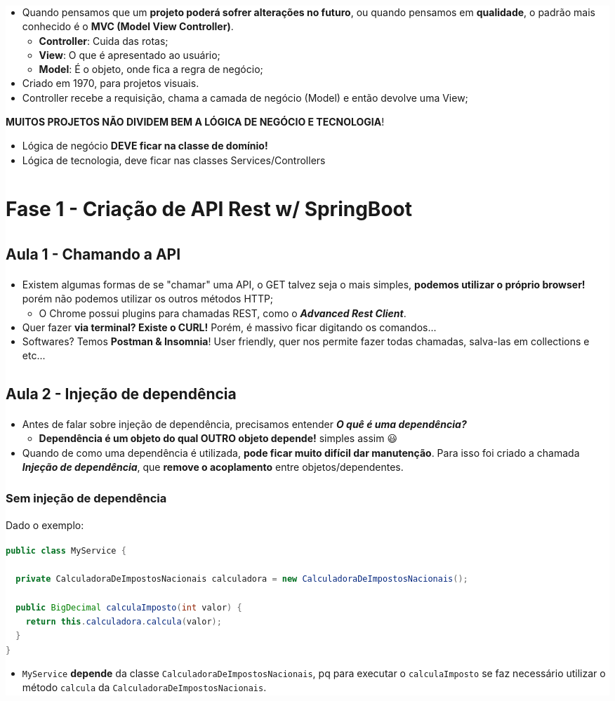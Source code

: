 * Quando pensamos que um **projeto poderá sofrer alterações no futuro**, ou quando pensamos em **qualidade**, o padrão mais conhecido é o **MVC (Model View Controller)**.
  * **Controller**: Cuida das rotas;
  * **View**: O que é apresentado ao usuário;
  * **Model**: É o objeto, onde fica a regra de negócio;
* Criado em 1970, para projetos visuais.
* Controller recebe a requisição, chama a camada de negócio (Model) e então devolve uma View;



**MUITOS PROJETOS NÃO DIVIDEM BEM A LÓGICA DE NEGÓCIO E TECNOLOGIA**!

* Lógica de negócio **DEVE ficar na classe de domínio!**
* Lógica de tecnologia, deve ficar nas classes Services/Controllers

# Fase 1 - Criação de API Rest w/ SpringBoot

## Aula 1 - Chamando a API

* Existem algumas formas de se "chamar" uma API, o GET talvez seja o mais simples, **podemos utilizar o próprio browser!** porém não podemos utilizar os outros métodos HTTP;
  * O Chrome possui plugins para chamadas REST, como o ***Advanced Rest Client***.
* Quer fazer **via terminal? Existe o CURL!** Porém, é massivo ficar digitando os comandos...
* Softwares? Temos **Postman & Insomnia**! User friendly, quer nos permite fazer todas chamadas, salva-las em collections e etc...

## Aula 2 - Injeção de dependência

* Antes de falar sobre injeção de dependência, precisamos entender ***O quê é uma dependência?***
  * **Dependência é um objeto do qual OUTRO objeto depende!** simples assim :smiley:
* Quando de como uma dependência é utilizada, **pode ficar muito difícil dar manutenção**. Para isso foi criado a chamada ***Injeção de dependência***, que **remove o acoplamento** entre objetos/dependentes.



### Sem injeção de dependência

Dado o exemplo:

```java
public class MyService {
  
  private CalculadoraDeImpostosNacionais calculadora = new CalculadoraDeImpostosNacionais();
  
  public BigDecimal calculaImposto(int valor) {
    return this.calculadora.calcula(valor);
  }
}
```

* `MyService` **depende** da classe `CalculadoraDeImpostosNacionais`, pq para executar o `calculaImposto` se faz necessário utilizar o método `calcula` da `CalculadoraDeImpostosNacionais`.
